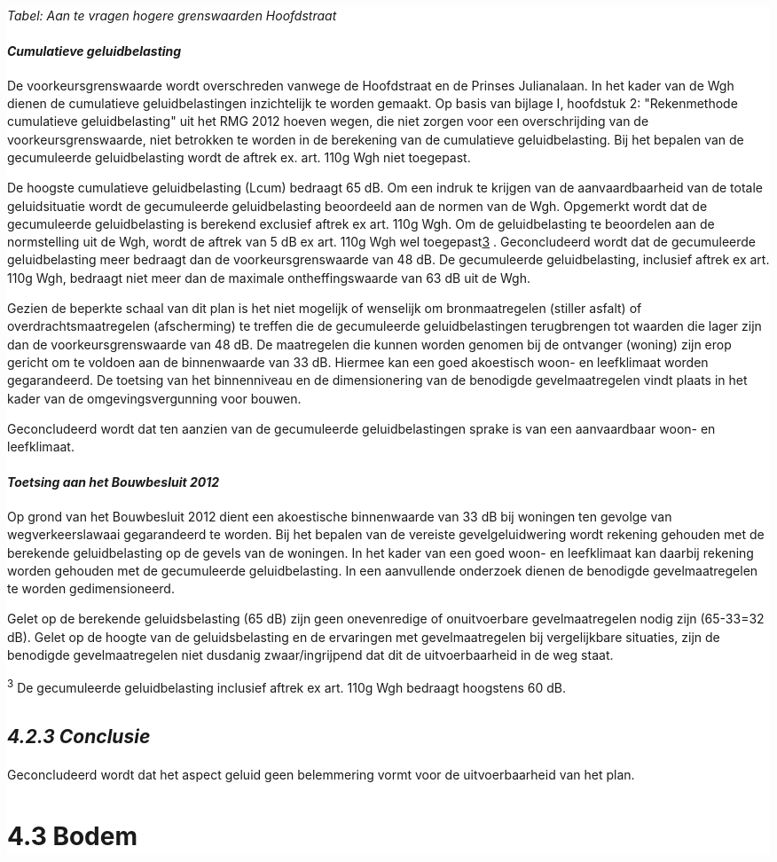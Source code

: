 *Tabel: Aan te vragen hogere grenswaarden Hoofdstraat*

#### *Cumulatieve geluidbelasting*

De voorkeursgrenswaarde wordt overschreden vanwege de Hoofdstraat en de Prinses Julianalaan. In het kader van de Wgh dienen de cumulatieve geluidbelastingen inzichtelijk te worden gemaakt. Op basis van bijlage I, hoofdstuk 2: "Rekenmethode cumulatieve geluidbelasting" uit het RMG 2012 hoeven wegen, die niet zorgen voor een overschrijding van de voorkeursgrenswaarde, niet betrokken te worden in de berekening van de cumulatieve geluidbelasting. Bij het bepalen van de gecumuleerde geluidbelasting wordt de aftrek ex. art. 110g Wgh niet toegepast.

De hoogste cumulatieve geluidbelasting (Lcum) bedraagt 65 dB. Om een indruk te krijgen van de aanvaardbaarheid van de totale geluidsituatie wordt de gecumuleerde geluidbelasting beoordeeld aan de normen van de Wgh. Opgemerkt wordt dat de gecumuleerde geluidbelasting is berekend exclusief aftrek ex art. 110g Wgh. Om de geluidbelasting te beoordelen aan de normstelling uit de Wgh, wordt de aftrek van 5 dB ex art. 110g Wgh wel toegepast[3](#page-29-0) . Geconcludeerd wordt dat de gecumuleerde geluidbelasting meer bedraagt dan de voorkeursgrenswaarde van 48 dB. De gecumuleerde geluidbelasting, inclusief aftrek ex art. 110g Wgh, bedraagt niet meer dan de maximale ontheffingswaarde van 63 dB uit de Wgh.

Gezien de beperkte schaal van dit plan is het niet mogelijk of wenselijk om bronmaatregelen (stiller asfalt) of overdrachtsmaatregelen (afscherming) te treffen die de gecumuleerde geluidbelastingen terugbrengen tot waarden die lager zijn dan de voorkeursgrenswaarde van 48 dB. De maatregelen die kunnen worden genomen bij de ontvanger (woning) zijn erop gericht om te voldoen aan de binnenwaarde van 33 dB. Hiermee kan een goed akoestisch woon- en leefklimaat worden gegarandeerd. De toetsing van het binnenniveau en de dimensionering van de benodigde gevelmaatregelen vindt plaats in het kader van de omgevingsvergunning voor bouwen.

Geconcludeerd wordt dat ten aanzien van de gecumuleerde geluidbelastingen sprake is van een aanvaardbaar woon- en leefklimaat.

#### *Toetsing aan het Bouwbesluit 2012*

Op grond van het Bouwbesluit 2012 dient een akoestische binnenwaarde van 33 dB bij woningen ten gevolge van wegverkeerslawaai gegarandeerd te worden. Bij het bepalen van de vereiste gevelgeluidwering wordt rekening gehouden met de berekende geluidbelasting op de gevels van de woningen. In het kader van een goed woon- en leefklimaat kan daarbij rekening worden gehouden met de gecumuleerde geluidbelasting. In een aanvullende onderzoek dienen de benodigde gevelmaatregelen te worden gedimensioneerd.

Gelet op de berekende geluidsbelasting (65 dB) zijn geen onevenredige of onuitvoerbare gevelmaatregelen nodig zijn (65-33=32 dB). Gelet op de hoogte van de geluidsbelasting en de ervaringen met gevelmaatregelen bij vergelijkbare situaties, zijn de benodigde gevelmaatregelen niet dusdanig zwaar/ingrijpend dat dit de uitvoerbaarheid in de weg staat.

<span id="page-29-0"></span> <sup>3</sup> De gecumuleerde geluidbelasting inclusief aftrek ex art. 110g Wgh bedraagt hoogstens 60 dB.

## *4.2.3 Conclusie*

Geconcludeerd wordt dat het aspect geluid geen belemmering vormt voor de uitvoerbaarheid van het plan.

# **4.3 Bodem**

